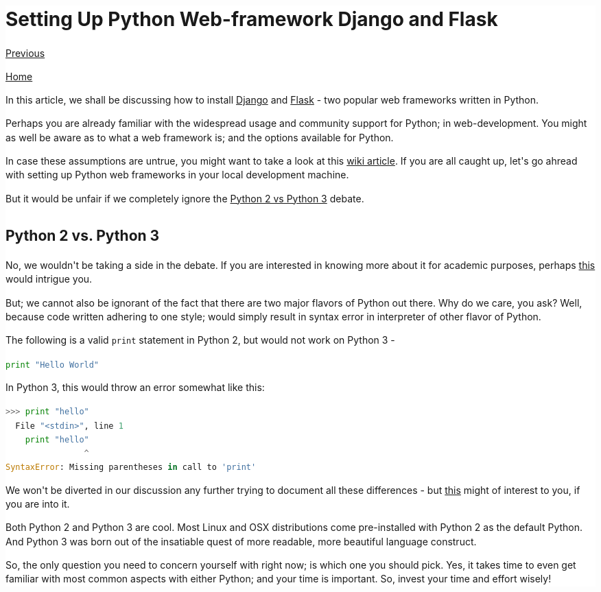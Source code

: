 # Setting Up Python Web-framework Django and Flask

[Previous](Web-Development-in-Python)

[Home](Python)

In this article, we shall be discussing how to install [Django](https://www.djangoproject.com/) and [Flask](http://flask.pocoo.org/) - two popular web frameworks written in Python.

Perhaps you are already familiar with the widespread usage and community support for Python; in web-development. You might as well be aware as to what a web framework is; and the options available for Python.

In case these assumptions are untrue, you might want to take a look at this [wiki article](Web-Development-in-Python). If you are all caught up, let's go ahread with setting up Python web frameworks in your local development machine.

But it would be unfair if we completely ignore the [Python 2 vs Python 3](http://docs.python-guide.org/en/latest/starting/which-python/#the-state-of-python-2-vs-3) debate.

## Python 2 vs. Python 3

No, we wouldn't be taking a side in the debate. If you are interested in knowing more about it for academic purposes, perhaps [this](https://wiki.python.org/moin/Python2orPython3) would intrigue you.

But; we cannot also be ignorant of the fact that there are two major flavors of Python out there. Why do we care, you ask? Well, because code written adhering to one style; would simply result in syntax error in interpreter of other flavor of Python.

The following is a valid `print` statement in Python 2, but would not work on Python 3 -

```python
print "Hello World"
```

In Python 3, this would throw an error somewhat like this:

```python
>>> print "hello"
  File "<stdin>", line 1
    print "hello"
                ^
SyntaxError: Missing parentheses in call to 'print'
```

We won't be diverted in our discussion any further trying to document all these differences - but [this](http://spartanideas.msu.edu/2014/06/01/the-key-differences-between-python-2-7-x-and-python-3-x-with-examples/) might of interest to you, if you are into it.

Both Python 2 and Python 3 are cool. Most Linux and OSX distributions come pre-installed with Python 2 as the default Python. And Python 3 was born out of the insatiable quest of more readable, more beautiful language construct.

So, the only question you need to concern yourself with right now; is which one you should pick. Yes, it takes time to even get familiar with most common aspects with either Python; and your time is important. So, invest your time and effort wisely!
